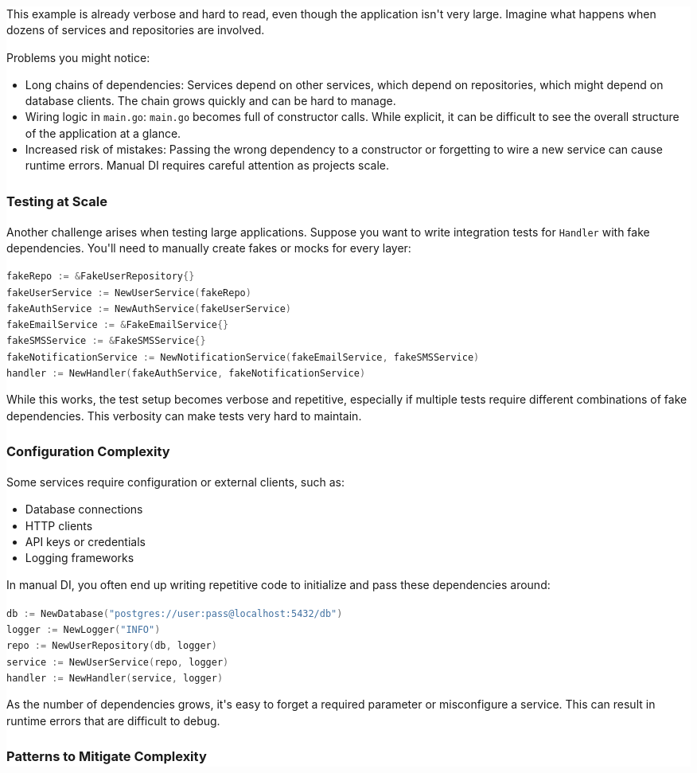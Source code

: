 This example is already verbose and hard to read, even though the application isn't very large. Imagine what happens when dozens of services and repositories are involved.

Problems you might notice:

- Long chains of dependencies: Services depend on other services, which depend on repositories, which might depend on database clients. The chain grows quickly and can be hard to manage.
- Wiring logic in <VPIcon icon="fa-brands fa-go-lang"/>`main.go`: <VPIcon icon="fa-brands fa-go-lang"/>`main.go` becomes full of constructor calls. While explicit, it can be difficult to see the overall structure of the application at a glance.
- Increased risk of mistakes: Passing the wrong dependency to a constructor or forgetting to wire a new service can cause runtime errors. Manual DI requires careful attention as projects scale.

### Testing at Scale

Another challenge arises when testing large applications. Suppose you want to write integration tests for `Handler` with fake dependencies. You'll need to manually create fakes or mocks for every layer:

```go
fakeRepo := &FakeUserRepository{}
fakeUserService := NewUserService(fakeRepo)
fakeAuthService := NewAuthService(fakeUserService)
fakeEmailService := &FakeEmailService{}
fakeSMSService := &FakeSMSService{}
fakeNotificationService := NewNotificationService(fakeEmailService, fakeSMSService)
handler := NewHandler(fakeAuthService, fakeNotificationService)
```

While this works, the test setup becomes verbose and repetitive, especially if multiple tests require different combinations of fake dependencies. This verbosity can make tests very hard to maintain.

### Configuration Complexity

Some services require configuration or external clients, such as:

- Database connections
- HTTP clients
- API keys or credentials
- Logging frameworks

In manual DI, you often end up writing repetitive code to initialize and pass these dependencies around:

```go
db := NewDatabase("postgres://user:pass@localhost:5432/db")
logger := NewLogger("INFO")
repo := NewUserRepository(db, logger)
service := NewUserService(repo, logger)
handler := NewHandler(service, logger)
```

As the number of dependencies grows, it's easy to forget a required parameter or misconfigure a service. This can result in runtime errors that are difficult to debug.

### Patterns to Mitigate Complexity
